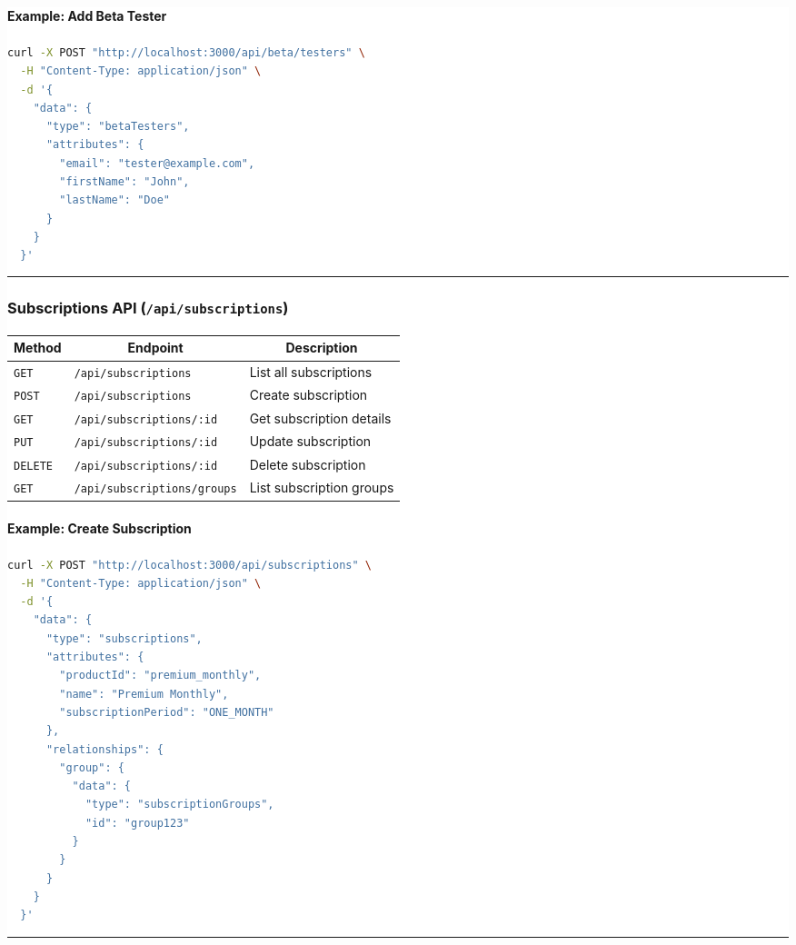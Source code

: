 
#### Example: Add Beta Tester
```bash
curl -X POST "http://localhost:3000/api/beta/testers" \
  -H "Content-Type: application/json" \
  -d '{
    "data": {
      "type": "betaTesters",
      "attributes": {
        "email": "tester@example.com",
        "firstName": "John",
        "lastName": "Doe"
      }
    }
  }'
```

---

### Subscriptions API (`/api/subscriptions`)

| Method | Endpoint | Description |
|--------|----------|-------------|
| `GET` | `/api/subscriptions` | List all subscriptions |
| `POST` | `/api/subscriptions` | Create subscription |
| `GET` | `/api/subscriptions/:id` | Get subscription details |
| `PUT` | `/api/subscriptions/:id` | Update subscription |
| `DELETE` | `/api/subscriptions/:id` | Delete subscription |
| `GET` | `/api/subscriptions/groups` | List subscription groups |

#### Example: Create Subscription
```bash
curl -X POST "http://localhost:3000/api/subscriptions" \
  -H "Content-Type: application/json" \
  -d '{
    "data": {
      "type": "subscriptions",
      "attributes": {
        "productId": "premium_monthly",
        "name": "Premium Monthly",
        "subscriptionPeriod": "ONE_MONTH"
      },
      "relationships": {
        "group": {
          "data": {
            "type": "subscriptionGroups",
            "id": "group123"
          }
        }
      }
    }
  }'
```

---